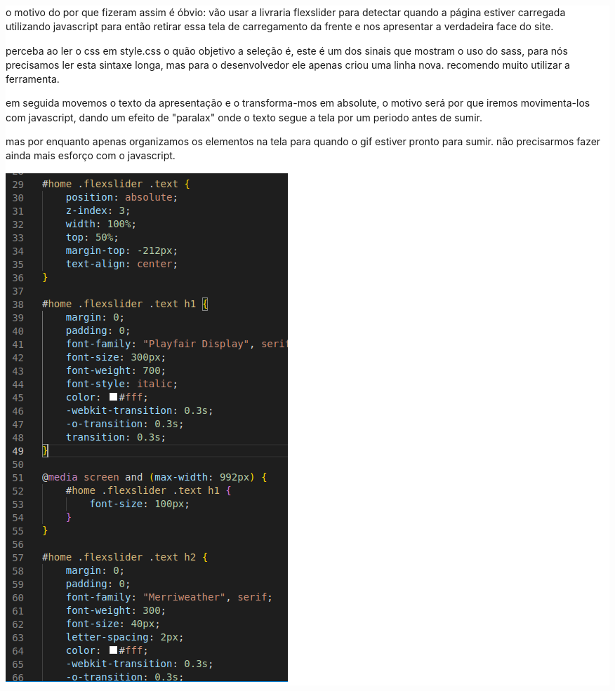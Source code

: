 o motivo do por que fizeram assim é óbvio: vão usar a livraria flexslider para detectar quando a página estiver carregada utilizando javascript para então retirar essa tela de carregamento da frente e nos apresentar a verdadeira face do site.

perceba ao ler o css em style.css o quão objetivo a seleção é, este é um dos sinais que mostram o uso do sass, para nós precisamos ler esta sintaxe longa, mas para o desenvolvedor ele apenas criou uma linha nova. recomendo muito utilizar a ferramenta.

em seguida movemos o texto da apresentação e o transforma-mos em absolute, o motivo será por que iremos movimenta-los com javascript, dando um efeito de "paralax" onde o texto segue a tela por um periodo antes de sumir.

mas por enquanto apenas organizamos os elementos na tela para quando o gif estiver pronto para sumir. não precisarmos fazer ainda mais esforço com o javascript.

![](devlog/image-6.png)
